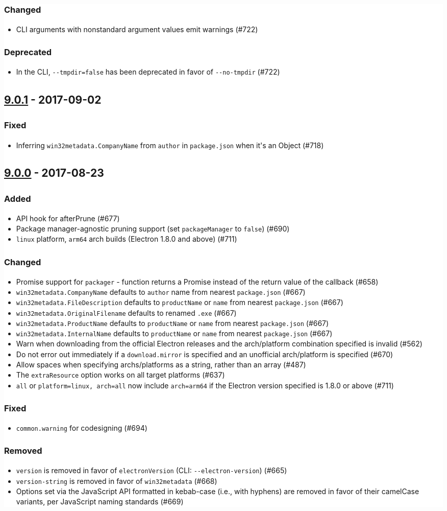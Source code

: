 ### Changed

* CLI arguments with nonstandard argument values emit warnings (#722)

### Deprecated

* In the CLI, `--tmpdir=false` has been deprecated in favor of `--no-tmpdir` (#722)

## [9.0.1] - 2017-09-02

[9.0.1]: https://github.com/electron/electron-packager/compare/v9.0.0...v9.0.1

### Fixed

* Inferring `win32metadata.CompanyName` from `author` in `package.json` when it's an Object (#718)

## [9.0.0] - 2017-08-23

[9.0.0]: https://github.com/electron/electron-packager/compare/v8.7.2...v9.0.0

### Added

* API hook for afterPrune (#677)
* Package manager-agnostic pruning support (set `packageManager` to `false`) (#690)
* `linux` platform, `arm64` arch builds (Electron 1.8.0 and above) (#711)

### Changed

* Promise support for `packager` - function returns a Promise instead of the return value of the
  callback (#658)
* `win32metadata.CompanyName` defaults to `author` name from nearest `package.json` (#667)
* `win32metadata.FileDescription` defaults to `productName` or `name` from
  nearest `package.json` (#667)
* `win32metadata.OriginalFilename` defaults to renamed `.exe` (#667)
* `win32metadata.ProductName` defaults to `productName` or `name` from nearest `package.json` (#667)
* `win32metadata.InternalName` defaults to `productName` or `name` from
  nearest `package.json` (#667)
* Warn when downloading from the official Electron releases and the arch/platform combination
  specified is invalid (#562)
* Do not error out immediately if a `download.mirror` is specified and an unofficial arch/platform
  is specified (#670)
* Allow spaces when specifying archs/platforms as a string, rather than an array (#487)
* The `extraResource` option works on all target platforms (#637)
* `all` or `platform=linux, arch=all` now include `arch=arm64` if the Electron version specified is
  1.8.0 or above (#711)

### Fixed

* `common.warning` for codesigning (#694)

### Removed

* `version` is removed in favor of `electronVersion` (CLI: `--electron-version`) (#665)
* `version-string` is removed in favor of `win32metadata` (#668)
* Options set via the JavaScript API formatted in kebab-case (i.e., with hyphens) are removed in
  favor of their camelCase variants, per JavaScript naming standards (#669)


[Unreleased]: https://github.com/electron/electron-packager/compare/v15.3.0...main
[15.3.0]: https://github.com/electron/electron-packager/compare/v15.2.0...v15.3.0
[15.2.0]: https://github.com/electron/electron-packager/compare/v15.1.0...v15.2.0
[15.1.0]: https://github.com/electron/electron-packager/compare/v15.0.0...v15.1.0
[15.0.0]: https://github.com/electron/electron-packager/compare/v14.2.1...v15.0.0
[14.2.1]: https://github.com/electron/electron-packager/compare/v14.2.0...v14.2.1
[14.2.0]: https://github.com/electron/electron-packager/compare/v14.1.1...v14.2.0
[14.1.1]: https://github.com/electron/electron-packager/compare/v14.1.0...v14.1.1
[14.1.0]: https://github.com/electron/electron-packager/compare/v14.0.6...v14.1.0
[14.0.6]: https://github.com/electron/electron-packager/compare/v14.0.5...v14.0.6
[14.0.5]: https://github.com/electron/electron-packager/compare/v14.0.4...v14.0.5
[14.0.4]: https://github.com/electron/electron-packager/compare/v14.0.3...v14.0.4
[14.0.3]: https://github.com/electron/electron-packager/compare/v14.0.2...v14.0.3
[14.0.2]: https://github.com/electron/electron-packager/compare/v14.0.1...v14.0.2
[14.0.1]: https://github.com/electron/electron-packager/compare/v14.0.0...v14.0.1
[14.0.0]: https://github.com/electron/electron-packager/compare/v13.1.1...v14.0.0
[13.1.1]: https://github.com/electron/electron-packager/compare/v13.1.0...v13.1.1
[13.1.0]: https://github.com/electron/electron-packager/compare/v13.0.1...v13.1.0
[13.0.1]: https://github.com/electron/electron-packager/compare/v13.0.0...v13.0.1
[13.0.0]: https://github.com/electron/electron-packager/compare/v12.2.0...v13.0.0
[12.2.0]: https://github.com/electron/electron-packager/compare/v12.1.2...v12.2.0
[12.1.2]: https://github.com/electron/electron-packager/compare/v12.1.1...v12.1.2
[12.1.1]: https://github.com/electron/electron-packager/compare/v12.1.0...v12.1.1
[12.1.0]: https://github.com/electron/electron-packager/compare/v12.0.2...v12.1.0
[12.0.2]: https://github.com/electron/electron-packager/compare/v12.0.1...v12.0.2
[12.0.1]: https://github.com/electron/electron-packager/compare/v12.0.0...v12.0.1
[12.0.0]: https://github.com/electron/electron-packager/compare/v11.2.0...v12.0.0
[11.2.1]: https://github.com/electron/electron-packager/compare/v11.2.0...v11.2.1
[11.2.0]: https://github.com/electron/electron-packager/compare/v11.1.0...v11.2.0
[11.1.0]: https://github.com/electron/electron-packager/compare/v11.0.1...v11.1.0
[11.0.1]: https://github.com/electron/electron-packager/compare/v11.0.0...v11.0.1
[11.0.0]: https://github.com/electron/electron-packager/compare/v10.1.2...v11.0.0
[10.1.2]: https://github.com/electron/electron-packager/compare/v10.1.1...v10.1.2
[10.1.1]: https://github.com/electron/electron-packager/compare/v10.1.0...v10.1.1
[10.1.0]: https://github.com/electron/electron-packager/compare/v10.0.0...v10.1.0
[10.0.0]: https://github.com/electron/electron-packager/compare/v9.1.0...v10.0.0
[9.1.0]: https://github.com/electron/electron-packager/compare/v9.0.1...v9.1.0
[8.7.2]: https://github.com/electron/electron-packager/compare/v8.7.1...v8.7.2
[8.7.1]: https://github.com/electron/electron-packager/compare/v8.7.0...v8.7.1
[8.7.0]: https://github.com/electron/electron-packager/compare/v8.6.0...v8.7.0
[8.6.0]: https://github.com/electron/electron-packager/compare/v8.5.2...v8.6.0
[8.5.2]: https://github.com/electron/electron-packager/compare/v8.5.1...v8.5.2
[8.5.1]: https://github.com/electron/electron-packager/compare/v8.5.0...v8.5.1
[8.5.0]: https://github.com/electron/electron-packager/compare/v8.4.0...v8.5.0
[8.4.0]: https://github.com/electron/electron-packager/compare/v8.3.0...v8.4.0
[8.3.0]: https://github.com/electron/electron-packager/compare/v8.2.0...v8.3.0
[8.2.0]: https://github.com/electron/electron-packager/compare/v8.1.0...v8.2.0
[8.1.0]: https://github.com/electron/electron-packager/compare/v8.0.0...v8.1.0
[8.0.0]: https://github.com/electron/electron-packager/compare/v7.7.0...v8.0.0
[7.7.0]: https://github.com/electron/electron-packager/compare/v7.6.0...v7.7.0
[7.6.0]: https://github.com/electron/electron-packager/compare/v7.5.1...v7.6.0
[7.5.1]: https://github.com/electron/electron-packager/compare/v7.5.0...v7.5.1
[7.5.0]: https://github.com/electron/electron-packager/compare/v7.4.0...v7.5.0
[7.4.0]: https://github.com/electron/electron-packager/compare/v7.3.0...v7.4.0
[7.3.0]: https://github.com/electron/electron-packager/compare/v7.2.0...v7.3.0
[7.2.0]: https://github.com/electron/electron-packager/compare/v7.1.0...v7.2.0
[7.1.0]: https://github.com/electron/electron-packager/compare/v7.0.4...v7.1.0
[7.0.4]: https://github.com/electron/electron-packager/compare/v7.0.3...v7.0.4
[7.0.3]: https://github.com/electron/electron-packager/compare/v7.0.2...v7.0.3
[7.0.2]: https://github.com/electron/electron-packager/compare/v7.0.1...v7.0.2
[7.0.1]: https://github.com/electron/electron-packager/compare/v7.0.0...v7.0.1
[7.0.0]: https://github.com/electron/electron-packager/compare/v6.0.2...v7.0.0
[6.0.2]: https://github.com/electron/electron-packager/compare/v6.0.1...v6.0.2
[6.0.1]: https://github.com/electron/electron-packager/compare/v6.0.0...v6.0.1
[6.0.0]: https://github.com/electron/electron-packager/compare/v5.2.1...v6.0.0
[5.2.1]: https://github.com/electron/electron-packager/compare/v5.2.0...v5.2.1
[5.2.0]: https://github.com/electron/electron-packager/compare/v5.1.1...v5.2.0